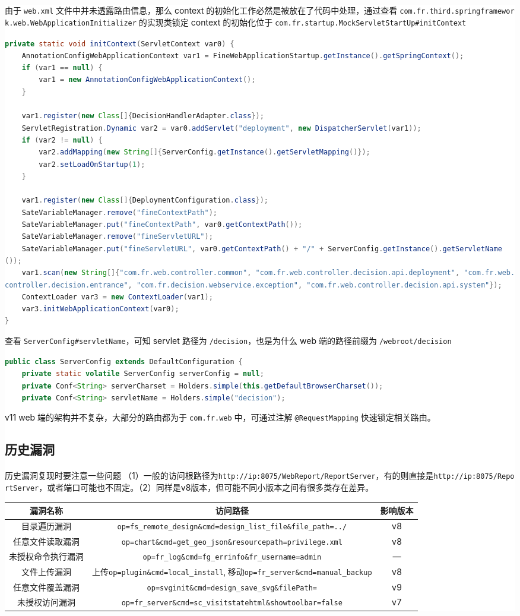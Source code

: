 由于 `web.xml` 文件中并未透露路由信息，那么 context 的初始化工作必然是被放在了代码中处理，通过查看 `com.fr.third.springframework.web.WebApplicationInitializer` 的实现类锁定 context 的初始化位于 `com.fr.startup.MockServletStartUp#initContext`

```java
private static void initContext(ServletContext var0) {
    AnnotationConfigWebApplicationContext var1 = FineWebApplicationStartup.getInstance().getSpringContext();
    if (var1 == null) {
        var1 = new AnnotationConfigWebApplicationContext();
    }

    var1.register(new Class[]{DecisionHandlerAdapter.class});
    ServletRegistration.Dynamic var2 = var0.addServlet("deployment", new DispatcherServlet(var1));
    if (var2 != null) {
        var2.addMapping(new String[]{ServerConfig.getInstance().getServletMapping()});
        var2.setLoadOnStartup(1);
    }

    var1.register(new Class[]{DeploymentConfiguration.class});
    SateVariableManager.remove("fineContextPath");
    SateVariableManager.put("fineContextPath", var0.getContextPath());
    SateVariableManager.remove("fineServletURL");
    SateVariableManager.put("fineServletURL", var0.getContextPath() + "/" + ServerConfig.getInstance().getServletName());
    var1.scan(new String[]{"com.fr.web.controller.common", "com.fr.web.controller.decision.api.deployment", "com.fr.web.controller.decision.entrance", "com.fr.decision.webservice.exception", "com.fr.web.controller.decision.api.system"});
    ContextLoader var3 = new ContextLoader(var1);
    var3.initWebApplicationContext(var0);
}
```

查看 `ServerConfig#servletName`，可知 servlet 路径为 `/decision`，也是为什么 web 端的路径前缀为 `/webroot/decision`

```java
public class ServerConfig extends DefaultConfiguration {
    private static volatile ServerConfig serverConfig = null;
    private Conf<String> serverCharset = Holders.simple(this.getDefaultBrowserCharset());
    private Conf<String> servletName = Holders.simple("decision");
```

v11 web 端的架构并不复杂，大部分的路由都为于 `com.fr.web` 中，可通过注解 `@RequestMapping` 快速锁定相关路由。

## 历史漏洞

历史漏洞复现时要注意一些问题 （1）一般的访问根路径为`http://ip:8075/WebReport/ReportServer`，有的则直接是`http://ip:8075/ReportServer`，或者端口可能也不固定。（2）同样是v8版本，但可能不同小版本之间有很多类存在差异。

|漏洞名称|访问路径|影响版本|
|:---:|:---:|:---:|
|目录遍历漏洞|`op=fs_remote_design&cmd=design_list_file&file_path=../`|v8|
|任意文件读取漏洞|`op=chart&cmd=get_geo_json&resourcepath=privilege.xml`|v8|
|未授权命令执行漏洞|`op=fr_log&cmd=fg_errinfo&fr_username=admin`|—|
|文件上传漏洞|上传`op=plugin&cmd=local_install`, 移动`op=fr_server&cmd=manual_backup`|v8|
|任意文件覆盖漏洞|`op=svginit&cmd=design_save_svg&filePath=`|v9|
|未授权访问漏洞|`op=fr_server&cmd=sc_visitstatehtml&showtoolbar=false`|v7|
